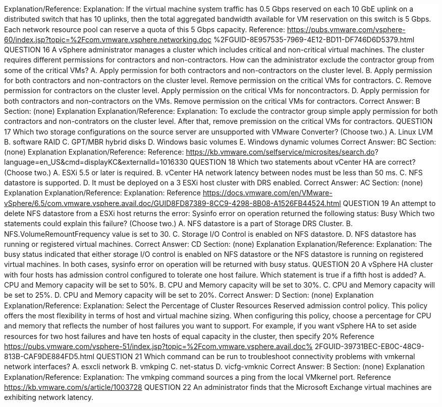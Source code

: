 Explanation/Reference: Explanation: If the virtual machine system traffic has 0.5 Gbps reserved on each 10 GbE uplink on a distributed switch that has 10 uplinks, then the total aggregated bandwidth available for VM reservation on this switch is 5 Gbps. Each network resource pool can reserve a quota of this 5 Gbps capacity. Reference: https://pubs.vmware.com/vsphere-60/index.jsp?topic=%2Fcom.vmware.vsphere.networking.doc %2FGUID-8E957535-7969-4E12-BD11-DF746D6D5379.html
QUESTION 16 A vSphere administrator manages a cluster which includes critical and non-critical virtual machines. The cluster requires different permissions for contractors and non-contractors.
How can the administrator exclude the contractor group from some of the critical VMs?
A. Apply permission for both contractors and non-contractors on the cluster level. B. Apply permission for both contractors and non-contractors on the cluster level. Remove permission on the critical VMs for contractors. C. Remove permission for contractors on the cluster level. Apply permission on the critical VMs for noncontractors. D. Apply permission for both contractors and non-contractors on the VMs. Remove permission on the critical VMs for contractors.
Correct Answer: B Section: (none) Explanation
Explanation/Reference: Explanation: To exclude the contractor group simple apply permission for both contractors and non-contrators on the cluster level. After that, remove premission on the critical VMs for contractors.
QUESTION 17 Which two storage configurations on the source server are unsupported with VMware Converter? (Choose two.)
A. Linux LVM B. software RAID C. GPT/MBR hybrid disks D. Windows basic volumes E. Windows dynamic volumes
Correct Answer: BC Section: (none) Explanation
Explanation/Reference: Reference: https://kb.vmware.com/selfservice/microsites/search.do? language=en_US&cmd=displayKC&externalId=1016330
QUESTION 18 Which two statements about vCenter HA are correct? (Choose two.)
A. ESXi 5.5 or later is required. B. vCenter HA network latency between nodes must be less than 50 ms. C. NFS datastore is supported. D. It must be deployed on a 3 ESXi host cluster with DRS enabled.
Correct Answer: AC Section: (none) Explanation
Explanation/Reference: Explanation:
Reference https://docs.vmware.com/en/VMware-vSphere/6.5/com.vmware.vsphere.avail.doc/GUID8FD87389-8CC9-4298-8B08-A1526FB44524.html
QUESTION 19 An attempt to delete NFS datastore from a ESXi host returns the error:
Sysinfo error on operation returned the following status: Busy
Which two statements could explain this failure? (Choose two.)
A. NFS datastore is a part of Storage DRS Cluster. B. NFS.VolumeRemountFrequency value is set to 30. C. Storage I/O Control is enabled on NFS datastore. D. NFS datastore has running or registered virtual machines.
Correct Answer: CD Section: (none) Explanation
Explanation/Reference: Explanation: The busy status indicated that either storage I/O control is enabled on NFS datastore or the NFS datastore is running on registered virtual machines. In both cases, sysinfo error on operation will be returned with busy status.
QUESTION 20 A vSphere HA cluster with four hosts has admission control configured to tolerate one host failure.
Which statement is true if a fifth host is added?
A. CPU and Memory capacity will be set to 50%. B. CPU and Memory capacity will be set to 30%. C. CPU and Memory capacity will be set to 25%. D. CPU and Memory capacity will be set to 20%.
Correct Answer: D
Section: (none) Explanation
Explanation/Reference: Explanation: Select the Percentage of Cluster Resources Reserved admission control policy. This policy offers the most flexibility in terms of host and virtual machine sizing. When configuring this policy, choose a percentage for CPU and memory that reflects the number of host failures you want to support. For example, if you want vSphere HA to set aside resources for two host failures and have ten hosts of equal capacity in the cluster, then specify 20%
Reference https://pubs.vmware.com/vsphere-51/index.jsp?topic=%2Fcom.vmware.vsphere.avail.doc% 2FGUID-39731BEC-EB0C-48C9-813B-CAF9DE884FD5.html
QUESTION 21 Which command can be run to troubleshoot connectivity problems with vmkernal network interfaces?
A. esxcli network B. vmkping C. net-status D. vicfg-vmknic
Correct Answer: B Section: (none) Explanation
Explanation/Reference: Explanation: The vmkping command sources a ping from the local VMkernel port.
Reference https://kb.vmware.com/s/article/1003728
QUESTION 22 An administrator finds that the Microsoft Exchange virtual machines are exhibiting network latency.